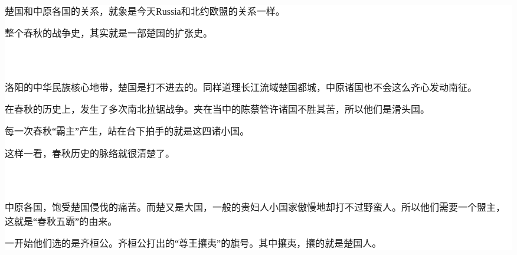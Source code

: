 <p style="white-space: normal;">
<span style="font-size: 16px;word-wrap: break-word;font-family: 楷体;">
          楚国和中原各国的关系，就象是今天Russia和北约欧盟的关系一样。
         </span>
</p>
<p style="white-space: normal;">
<span style="font-size: 16px;word-wrap: break-word;font-family: 楷体;">
          整个春秋的战争史，其实就是一部楚国的扩张史。
         </span>
</p>
<p style="white-space: normal;">
<span style="font-size: 16px;word-wrap: break-word;font-family: 楷体;">
</span>
</p>
<p style="white-space: normal;">
<br/>
<br/>
</p>
<p style="white-space: normal;">
<span style="font-size: 16px;word-wrap: break-word;font-family: 楷体;">
          洛阳的中华民族核心地带，楚国是打不进去的。同样道理长江流域楚国都城，中原诸国也不会这么齐心发动南征。
         </span>
</p>
<p style="white-space: normal;">
<span style="font-size: 16px;word-wrap: break-word;font-family: 楷体;">
          在春秋的历史上，发生了多次南北拉锯战争。夹在当中的陈蔡管许诸国不胜其苦，所以他们是滑头国。
         </span>
</p>
<p style="white-space: normal;">
<span style="font-size: 16px;word-wrap: break-word;font-family: 楷体;">
          每一次春秋“霸主”产生，站在台下拍手的就是这四诸小国。
         </span>
</p>
<p style="white-space: normal;">
<span style="font-size: 16px;word-wrap: break-word;font-family: 楷体;">
          这样一看，春秋历史的脉络就很清楚了。
         </span>
</p>
<p style="white-space: normal;">
<span style="font-size: 16px;word-wrap: break-word;font-family: 楷体;">
</span>
</p>
<p style="white-space: normal;">
<span style="font-size: 16px;word-wrap: break-word;font-family: 楷体;">
</span>
</p>
<p style="white-space: normal;">
<br/>
<br/>
</p>
<p style="white-space: normal;">
<span style="font-size: 16px;word-wrap: break-word;font-family: 楷体;">
          中原各国，饱受楚国侵伐的痛苦。而楚又是大国，一般的贵妇人小国家傲慢地却打不过野蛮人。所以他们需要一个盟主，这就是“春秋五霸”的由来。
         </span>
</p>
<p style="white-space: normal;">
<span style="font-size: 16px;word-wrap: break-word;font-family: 楷体;">
          一开始他们选的是齐桓公。齐桓公打出的“尊王攘夷”的旗号。其中攘夷，攘的就是楚国人。
         </span>
</p>
<p style="white-space: normal;">
<span style="font-size: 16px;word-wrap: break-word;font-family: 楷体;">
</span>
</p>